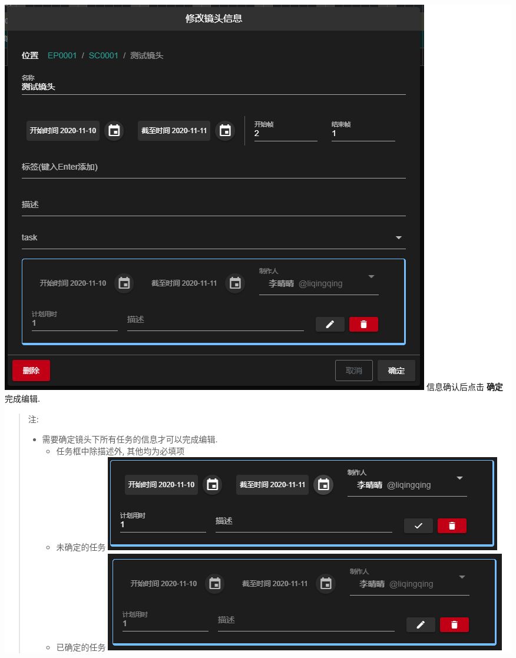 **![编辑镜头](./doc_pic/shot-modify-sh.png)**
信息确认后点击 **确定** 完成编辑.
> 注:
> - 需要确定镜头下所有任务的信息才可以完成编辑.
>   - 任务框中除描述外, 其他均为必填项
>   - 未确定的任务
>   ![未确定的任务](./doc_pic/shot-modify-sh-tk-false.png)
>   - 已确定的任务
>   ![未确定的任务](./doc_pic/shot-modify-sh-tk-true.png)
